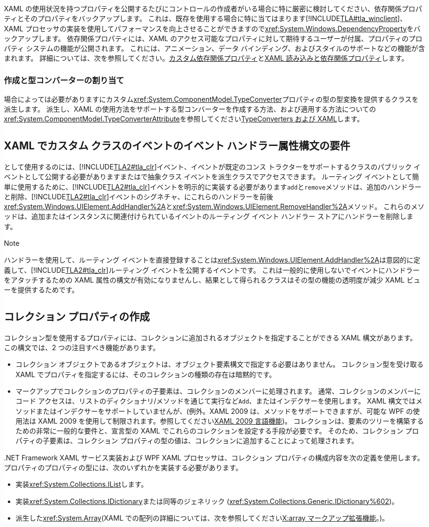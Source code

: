  XAML の使用状況を持つプロパティを公開するたびにコントロールの作成者がいる場合に特に厳密に検討してください、依存関係プロパティとそのプロパティをバックアップします。 これは、既存を使用する場合に特に当てはまります[!INCLUDE[TLA#tla_winclient](../../../../includes/tlasharptla-winclient-md.md)]、XAML プロセッサの実装を使用してパフォーマンスを向上させることができますので<xref:System.Windows.DependencyProperty>をバックアップします。 依存関係プロパティには、XAML のアクセス可能なプロパティに対して期待するユーザーが付属、プロパティのプロパティ システムの機能が公開されます。 これには、アニメーション、データ バインディング、およびスタイルのサポートなどの機能が含まれます。 詳細については、次を参照してください。[カスタム依存関係プロパティ](custom-dependency-properties.md)と[XAML 読み込みと依存関係プロパティ](xaml-loading-and-dependency-properties.md)します。  
  
### <a name="writing-and-attributing-a-type-converter"></a>作成と型コンバーターの割り当て  
 場合によっては必要がありますにカスタム<xref:System.ComponentModel.TypeConverter>プロパティの型の型変換を提供するクラスを派生します。 派生し、XAML の使用方法をサポートする型コンバーターを作成する方法、および適用する方法についての<xref:System.ComponentModel.TypeConverterAttribute>を参照してください[TypeConverters および XAML](typeconverters-and-xaml.md)します。  
  
<a name="Requirements_for_Events_of_a_Custom_Class_as_XAML"></a>   
## <a name="requirements-for-xaml-event-handler-attribute-syntax-on-events-of-a-custom-class"></a>XAML でカスタム クラスのイベントのイベント ハンドラー属性構文の要件  
 として使用するのには、[!INCLUDE[TLA2#tla_clr](../../../../includes/tla2sharptla-clr-md.md)]イベント、イベントが既定のコンス トラクターをサポートするクラスのパブリック イベントとして公開する必要がありますまたはで抽象クラス イベントを派生クラスでアクセスできます。 ルーティング イベントとして簡単に使用するために、[!INCLUDE[TLA2#tla_clr](../../../../includes/tla2sharptla-clr-md.md)]イベントを明示的に実装する必要があります`add`と`remove`メソッドは、追加のハンドラーと削除、[!INCLUDE[TLA2#tla_clr](../../../../includes/tla2sharptla-clr-md.md)]イベントのシグネチャ、にこれらのハンドラーを前後<xref:System.Windows.UIElement.AddHandler%2A>と<xref:System.Windows.UIElement.RemoveHandler%2A>メソッド。 これらのメソッドは、追加またはインスタンスに関連付けられているイベントのルーティング イベント ハンドラー ストアにハンドラーを削除します。  
  
> [!NOTE]
>  ハンドラーを使用して、ルーティング イベントを直接登録することは<xref:System.Windows.UIElement.AddHandler%2A>は意図的に定義して、[!INCLUDE[TLA2#tla_clr](../../../../includes/tla2sharptla-clr-md.md)]ルーティング イベントを公開するイベントです。 これは一般的に使用しないでイベントにハンドラーをアタッチするための XAML 属性の構文が有効になりませんし、結果として得られるクラスはその型の機能の透明度が減少 XAML ビューを提供するためです。  
  
<a name="Collection_Properties"></a>   
## <a name="writing-collection-properties"></a>コレクション プロパティの作成  
 コレクション型を使用するプロパティには、コレクションに追加されるオブジェクトを指定することができる XAML 構文があります。 この構文では、2 つの注目すべき機能があります。  
  
- コレクション オブジェクトであるオブジェクトは、オブジェクト要素構文で指定する必要はありません。 コレクション型を受け取る XAML でプロパティを指定するには、そのコレクションの種類の存在は暗黙的です。  
  
- マークアップでコレクションのプロパティの子要素は、コレクションのメンバーに処理されます。 通常、コレクションのメンバーにコード アクセスは、リストのディクショナリ/メソッドを通じて実行など`Add`、またはインデクサーを使用します。 XAML 構文ではメソッドまたはインデクサーをサポートしていませんが、(例外。XAML 2009 は、メソッドをサポートできますが、可能な WPF の使用法は XAML 2009 を使用して制限されます。参照してください[XAML 2009 言語機能](../../xaml-services/xaml-2009-language-features.md))。 コレクションは、要素のツリーを構築するための非常に一般的な要件と、宣言型の XAML でこれらのコレクションを設定する手段が必要です。 そのため、コレクション プロパティの子要素は、コレクション プロパティの型の値は、コレクションに追加することによって処理されます。  
  
 .NET Framework XAML サービス実装および WPF XAML プロセッサは、コレクション プロパティの構成内容を次の定義を使用します。 プロパティのプロパティの型には、次のいずれかを実装する必要があります。  
  
- 実装<xref:System.Collections.IList>します。  
  
- 実装<xref:System.Collections.IDictionary>または同等のジェネリック (<xref:System.Collections.Generic.IDictionary%602>)。  
  
- 派生した<xref:System.Array>(XAML での配列の詳細については、次を参照してください[X:array マークアップ拡張機能](../../xaml-services/x-array-markup-extension.md)。)。  
  
